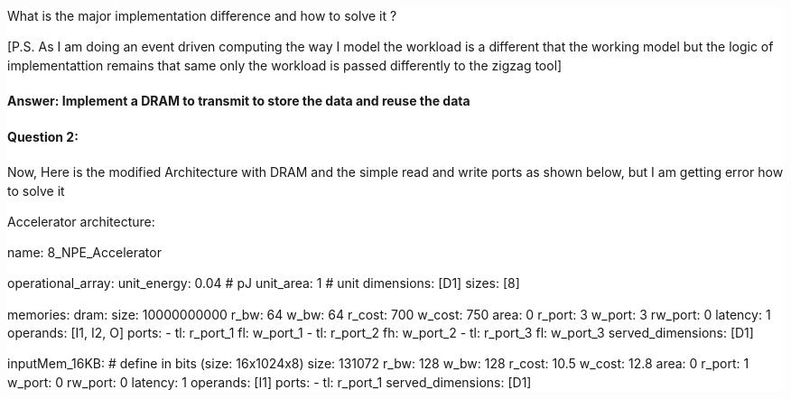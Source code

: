 
What is the major implementation difference and how to solve it   ?


[P.S. As I am doing an event driven computing the way I model the workload is a different that the working model but the logic of implementattion remains that same only the workload is passed differently to the zigzag tool]


#### Answer: Implement a DRAM to transmit to store the data and reuse the data


#### Question 2:

Now, Here is the modified Architecture with DRAM and the simple read and write ports as shown below, but I am getting error how to solve it

Accelerator architecture:

name: 8_NPE_Accelerator

operational_array:
  unit_energy: 0.04 # pJ
  unit_area: 1 # unit
  dimensions: [D1]
  sizes: [8]

memories:
  dram:
    size: 10000000000
    r_bw: 64
    w_bw: 64
    r_cost: 700
    w_cost: 750
    area: 0
    r_port: 3
    w_port: 3
    rw_port: 0
    latency: 1
    operands: [I1, I2, O]
    ports:
      - tl: r_port_1
        fl: w_port_1
      - tl: r_port_2
        fh: w_port_2
      - tl: r_port_3
        fl: w_port_3
    served_dimensions: [D1]


  inputMem_16KB: # define in bits (size: 16x1024x8)
    size: 131072
    r_bw: 128 
    w_bw: 128
    r_cost: 10.5
    w_cost: 12.8
    area: 0
    r_port: 1
    w_port: 0
    rw_port: 0
    latency: 1
    operands: [I1]
    ports:
      - tl: r_port_1
    served_dimensions: [D1]
